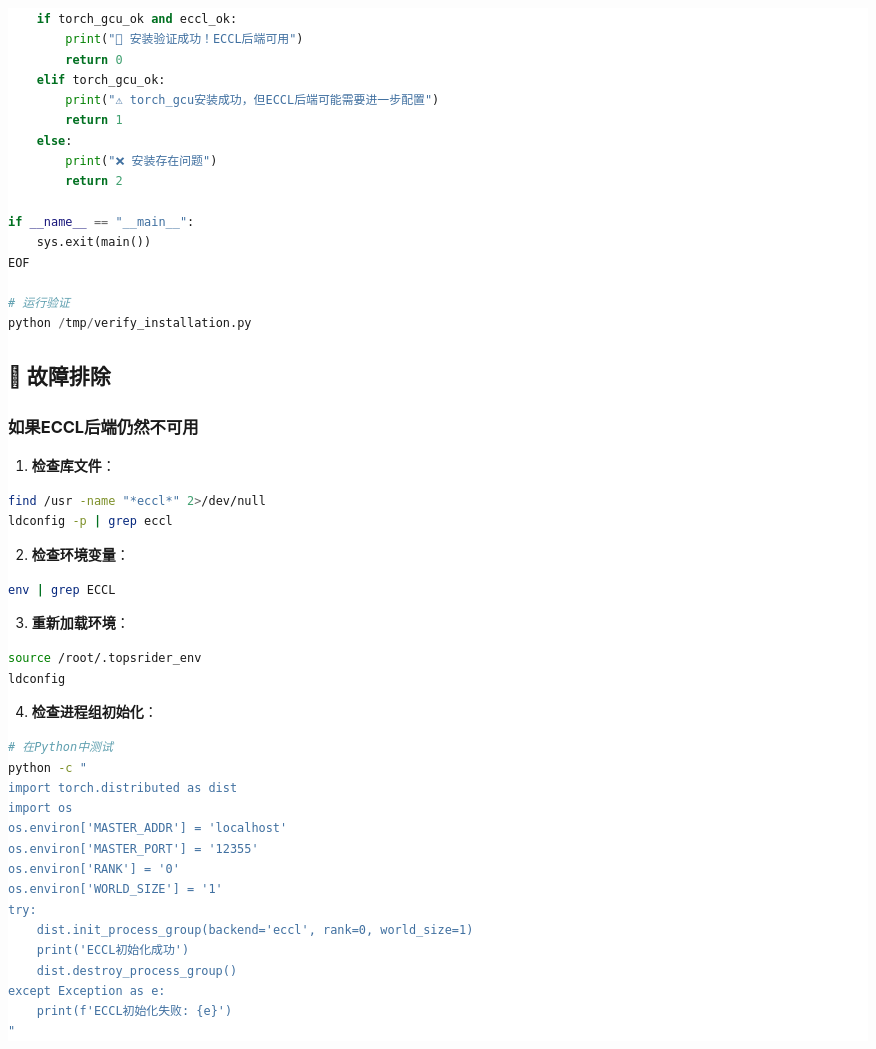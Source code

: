 ```python
    if torch_gcu_ok and eccl_ok:
        print("🎉 安装验证成功！ECCL后端可用")
        return 0
    elif torch_gcu_ok:
        print("⚠️ torch_gcu安装成功，但ECCL后端可能需要进一步配置")
        return 1
    else:
        print("❌ 安装存在问题")
        return 2

if __name__ == "__main__":
    sys.exit(main())
EOF

# 运行验证
python /tmp/verify_installation.py
```

## 🔧 故障排除

### 如果ECCL后端仍然不可用

1. **检查库文件**：
```bash
find /usr -name "*eccl*" 2>/dev/null
ldconfig -p | grep eccl
```

2. **检查环境变量**：
```bash
env | grep ECCL
```

3. **重新加载环境**：
```bash
source /root/.topsrider_env
ldconfig
```

4. **检查进程组初始化**：
```bash
# 在Python中测试
python -c "
import torch.distributed as dist
import os
os.environ['MASTER_ADDR'] = 'localhost'
os.environ['MASTER_PORT'] = '12355'
os.environ['RANK'] = '0'
os.environ['WORLD_SIZE'] = '1'
try:
    dist.init_process_group(backend='eccl', rank=0, world_size=1)
    print('ECCL初始化成功')
    dist.destroy_process_group()
except Exception as e:
    print(f'ECCL初始化失败: {e}')
"
```
